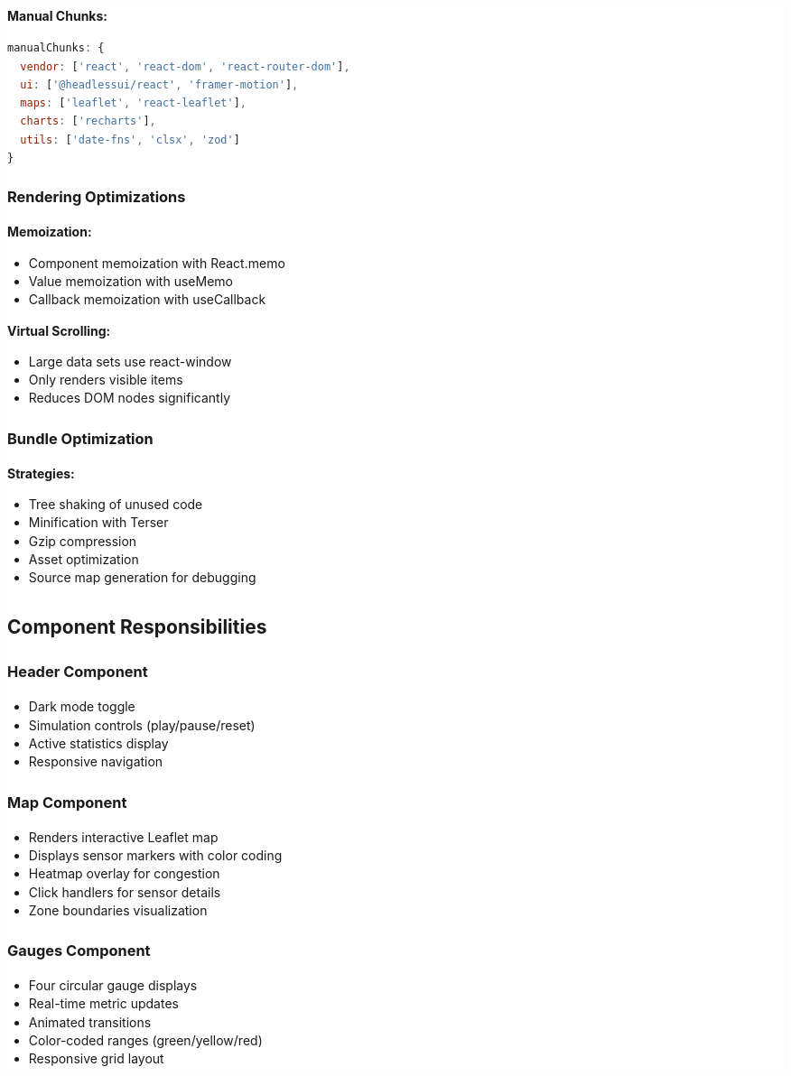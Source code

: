 **Manual Chunks:**
```javascript
manualChunks: {
  vendor: ['react', 'react-dom', 'react-router-dom'],
  ui: ['@headlessui/react', 'framer-motion'],
  maps: ['leaflet', 'react-leaflet'],
  charts: ['recharts'],
  utils: ['date-fns', 'clsx', 'zod']
}
```

### Rendering Optimizations

**Memoization:**
- Component memoization with React.memo
- Value memoization with useMemo
- Callback memoization with useCallback

**Virtual Scrolling:**
- Large data sets use react-window
- Only renders visible items
- Reduces DOM nodes significantly

### Bundle Optimization

**Strategies:**
- Tree shaking of unused code
- Minification with Terser
- Gzip compression
- Asset optimization
- Source map generation for debugging

## Component Responsibilities

### Header Component
- Dark mode toggle
- Simulation controls (play/pause/reset)
- Active statistics display
- Responsive navigation

### Map Component
- Renders interactive Leaflet map
- Displays sensor markers with color coding
- Heatmap overlay for congestion
- Click handlers for sensor details
- Zone boundaries visualization

### Gauges Component
- Four circular gauge displays
- Real-time metric updates
- Animated transitions
- Color-coded ranges (green/yellow/red)
- Responsive grid layout
